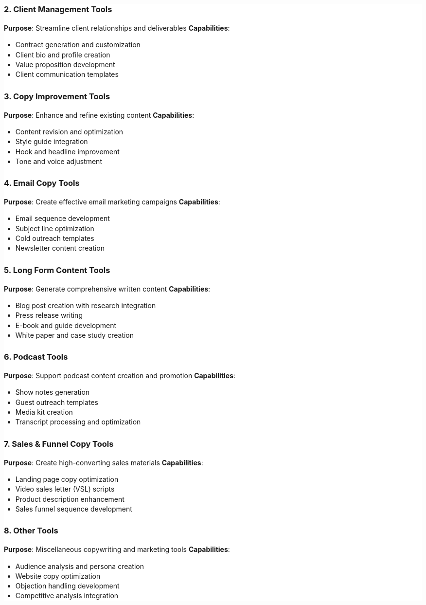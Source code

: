 ### **2. Client Management Tools**  
**Purpose**: Streamline client relationships and deliverables
**Capabilities**:
- Contract generation and customization
- Client bio and profile creation
- Value proposition development
- Client communication templates

### **3. Copy Improvement Tools**
**Purpose**: Enhance and refine existing content
**Capabilities**:
- Content revision and optimization
- Style guide integration
- Hook and headline improvement
- Tone and voice adjustment

### **4. Email Copy Tools**
**Purpose**: Create effective email marketing campaigns
**Capabilities**:
- Email sequence development
- Subject line optimization
- Cold outreach templates
- Newsletter content creation

### **5. Long Form Content Tools**
**Purpose**: Generate comprehensive written content
**Capabilities**:
- Blog post creation with research integration
- Press release writing
- E-book and guide development
- White paper and case study creation

### **6. Podcast Tools**
**Purpose**: Support podcast content creation and promotion
**Capabilities**:
- Show notes generation
- Guest outreach templates
- Media kit creation
- Transcript processing and optimization

### **7. Sales & Funnel Copy Tools**
**Purpose**: Create high-converting sales materials
**Capabilities**:
- Landing page copy optimization
- Video sales letter (VSL) scripts
- Product description enhancement
- Sales funnel sequence development

### **8. Other Tools**
**Purpose**: Miscellaneous copywriting and marketing tools
**Capabilities**:
- Audience analysis and persona creation
- Website copy optimization
- Objection handling development
- Competitive analysis integration
